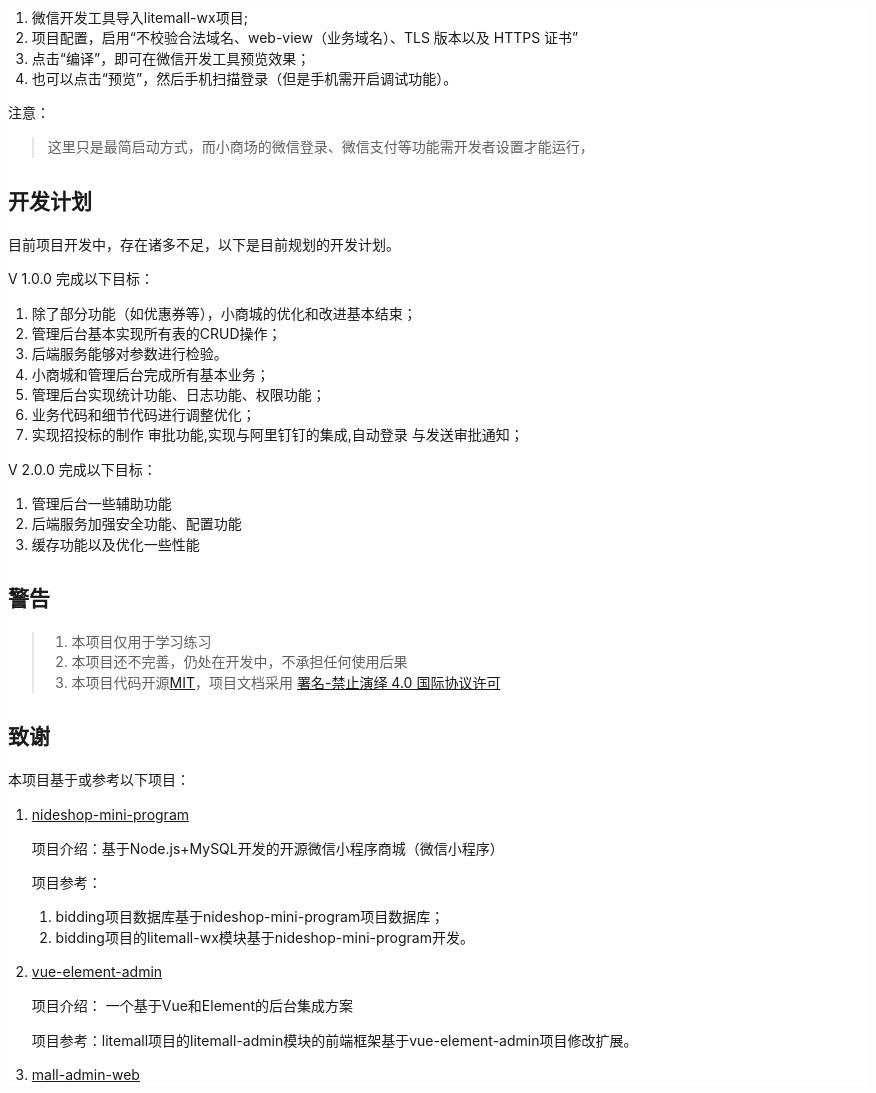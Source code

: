    1. 微信开发工具导入litemall-wx项目;
   2. 项目配置，启用“不校验合法域名、web-view（业务域名）、TLS 版本以及 HTTPS 证书”
   3. 点击“编译”，即可在微信开发工具预览效果；
   4. 也可以点击“预览”，然后手机扫描登录（但是手机需开启调试功能）。
      
   注意：
   > 这里只是最简启动方式，而小商场的微信登录、微信支付等功能需开发者设置才能运行，

        
## 开发计划

目前项目开发中，存在诸多不足，以下是目前规划的开发计划。

V 1.0.0 完成以下目标：

1. 除了部分功能（如优惠券等），小商城的优化和改进基本结束；
2. 管理后台基本实现所有表的CRUD操作；
3. 后端服务能够对参数进行检验。
4. 小商城和管理后台完成所有基本业务；
5. 管理后台实现统计功能、日志功能、权限功能；
6. 业务代码和细节代码进行调整优化；
7. 实现招投标的制作 审批功能,实现与阿里钉钉的集成,自动登录 与发送审批通知；

V 2.0.0 完成以下目标：

1. 管理后台一些辅助功能
2. 后端服务加强安全功能、配置功能
3. 缓存功能以及优化一些性能

## 警告

> 1. 本项目仅用于学习练习
> 2. 本项目还不完善，仍处在开发中，不承担任何使用后果
> 3. 本项目代码开源[MIT](./LICENSE)，项目文档采用 [署名-禁止演绎 4.0 国际协议许可](https://creativecommons.org/licenses/by-nd/4.0/deed.zh)

## 致谢

本项目基于或参考以下项目：

1. [nideshop-mini-program](https://github.com/tumobi/nideshop-mini-program)

   项目介绍：基于Node.js+MySQL开发的开源微信小程序商城（微信小程序）

   项目参考：
   
   1. bidding项目数据库基于nideshop-mini-program项目数据库；
   2. bidding项目的litemall-wx模块基于nideshop-mini-program开发。

2. [vue-element-admin](https://github.com/PanJiaChen/vue-element-admin)
  
   项目介绍： 一个基于Vue和Element的后台集成方案
  
   项目参考：litemall项目的litemall-admin模块的前端框架基于vue-element-admin项目修改扩展。

3. [mall-admin-web](https://github.com/macrozheng/mall-admin-web)
